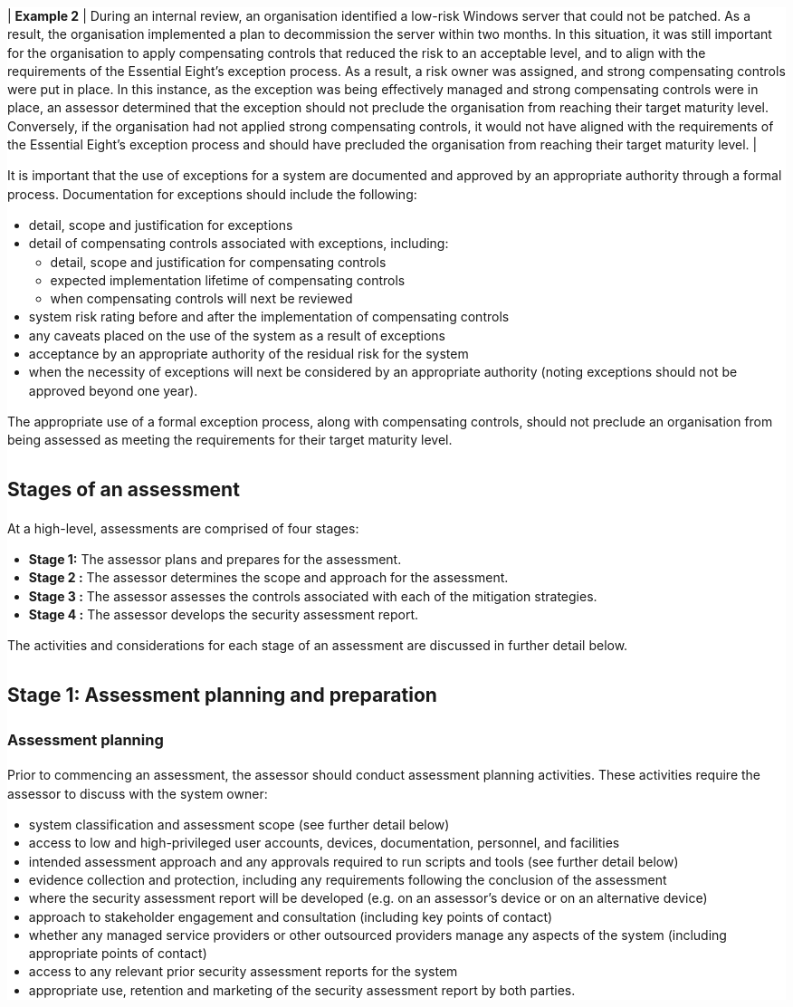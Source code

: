 | **Example 2** | During an internal review, an organisation identified a low-risk Windows server that could not be patched. As a result, the organisation implemented a plan to decommission the server within two months. In this situation, it was still important for the organisation to apply compensating controls that reduced the risk to an acceptable level, and to align with the requirements of the Essential Eight’s exception process. As a result, a risk owner was assigned, and strong compensating controls were put in place. In this instance, as the exception was being effectively managed and strong compensating controls were in place, an assessor determined that the exception should not preclude the organisation from reaching their target maturity level. Conversely, if the organisation had not applied strong compensating controls, it would not have aligned with the requirements of the Essential Eight’s exception process and should have precluded the organisation from reaching their target maturity level. |

It is important that the use of exceptions for a system are documented and approved by an appropriate authority
through a formal process. Documentation for exceptions should include the following:

- detail, scope and justification for exceptions
- detail of compensating controls associated with exceptions, including:
    - detail, scope and justification for compensating controls
    - expected implementation lifetime of compensating controls
    - when compensating controls will next be reviewed
- system risk rating before and after the implementation of compensating controls
- any caveats placed on the use of the system as a result of exceptions
- acceptance by an appropriate authority of the residual risk for the system
- when the necessity of exceptions will next be considered by an appropriate authority (noting exceptions should
    not be approved beyond one year).

The appropriate use of a formal exception process, along with compensating controls, should not preclude an
organisation from being assessed as meeting the requirements for their target maturity level.

## Stages of an assessment

At a high-level, assessments are comprised of four stages:

- **Stage 1:** The assessor plans and prepares for the assessment.
- **Stage 2 :** The assessor determines the scope and approach for the assessment.
- **Stage 3 :** The assessor assesses the controls associated with each of the mitigation strategies.
- **Stage 4 :** The assessor develops the security assessment report.

The activities and considerations for each stage of an assessment are discussed in further detail below.

## Stage 1: Assessment planning and preparation

### Assessment planning

Prior to commencing an assessment, the assessor should conduct assessment planning activities. These activities
require the assessor to discuss with the system owner:

- system classification and assessment scope (see further detail below)
- access to low and high-privileged user accounts, devices, documentation, personnel, and facilities
- intended assessment approach and any approvals required to run scripts and tools (see further detail below)
- evidence collection and protection, including any requirements following the conclusion of the assessment
- where the security assessment report will be developed (e.g. on an assessor’s device or on an alternative device)
- approach to stakeholder engagement and consultation (including key points of contact)
- whether any managed service providers or other outsourced providers manage any aspects of the system
    (including appropriate points of contact)
- access to any relevant prior security assessment reports for the system
- appropriate use, retention and marketing of the security assessment report by both parties.
